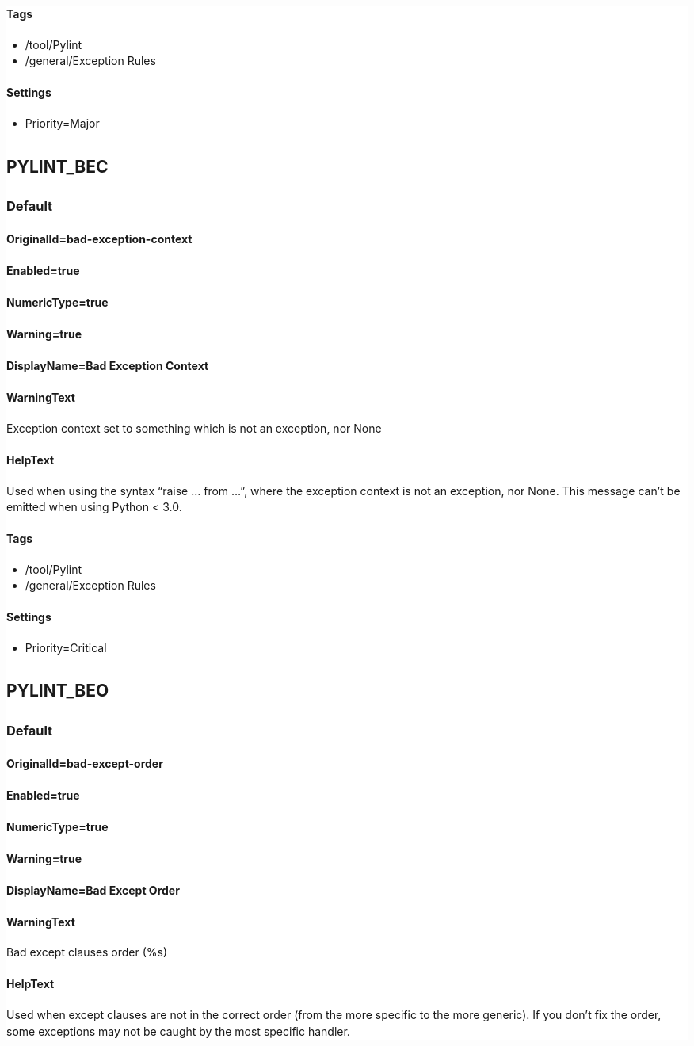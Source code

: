 
#### Tags
- /tool/Pylint
- /general/Exception Rules

#### Settings
- Priority=Major


## PYLINT_BEC
### Default
#### OriginalId=bad-exception-context
#### Enabled=true
#### NumericType=true
#### Warning=true
#### DisplayName=Bad Exception Context
#### WarningText
  Exception context set to something which is not an exception, nor None

#### HelpText
  Used when using the syntax “raise … from …”, where the exception context is not an exception, nor None. This message can’t be emitted when using Python &lt; 3.0.


#### Tags
- /tool/Pylint
- /general/Exception Rules

#### Settings
- Priority=Critical


## PYLINT_BEO
### Default
#### OriginalId=bad-except-order
#### Enabled=true
#### NumericType=true
#### Warning=true
#### DisplayName=Bad Except Order
#### WarningText
  Bad except clauses order (%s)

#### HelpText
  Used when except clauses are not in the correct order (from the more specific to the more generic). If you don’t fix the order, some exceptions may not be caught by the most specific handler.
